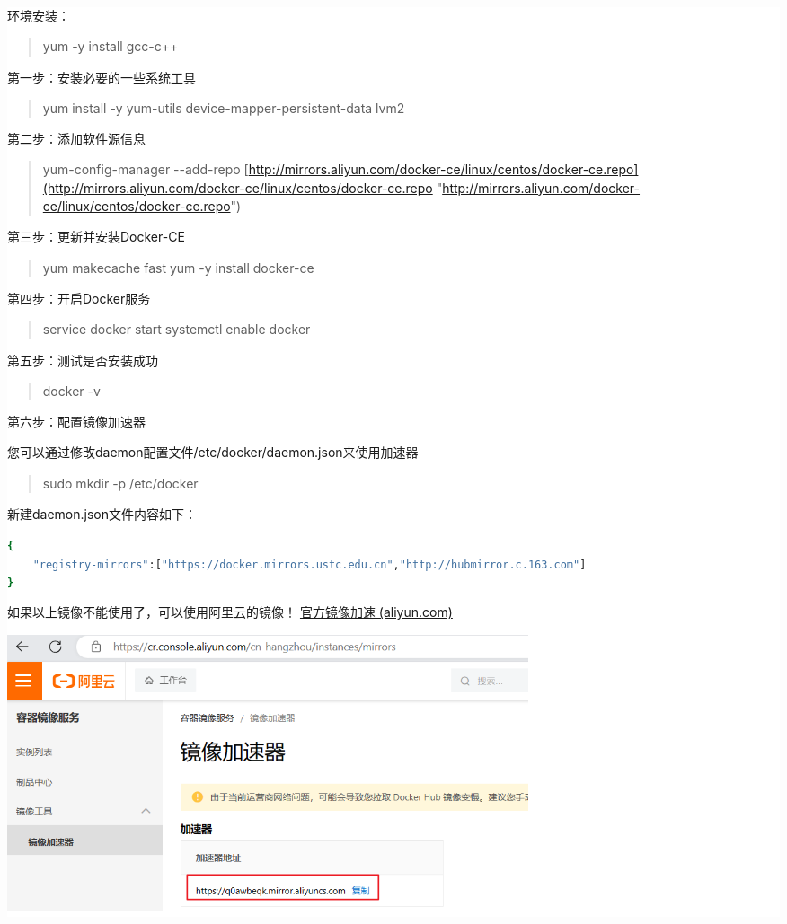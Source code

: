 环境安装：

> yum -y install gcc-c++

第一步：安装必要的一些系统工具

> yum install -y yum-utils device-mapper-persistent-data lvm2

第二步：添加软件源信息

> yum-config-manager --add-repo [http://mirrors.aliyun.com/docker-ce/linux/centos/docker-ce.repo](http://mirrors.aliyun.com/docker-ce/linux/centos/docker-ce.repo "http://mirrors.aliyun.com/docker-ce/linux/centos/docker-ce.repo")

第三步：更新并安装Docker-CE

> yum makecache fast
> yum -y install docker-ce

第四步：开启Docker服务

> service docker start
> systemctl enable docker

第五步：测试是否安装成功

> docker -v

第六步：配置镜像加速器

您可以通过修改daemon配置文件/etc/docker/daemon.json来使用加速器

> sudo mkdir -p /etc/docker

新建daemon.json文件内容如下：

```bash
{
	"registry-mirrors":["https://docker.mirrors.ustc.edu.cn","http://hubmirror.c.163.com"]
}
```

如果以上镜像不能使用了，可以使用阿里云的镜像！ [官方镜像加速 (aliyun.com)](https://help.aliyun.com/document_detail/60750.html?spm=a2c4g.60743.0.i1)



<img src="assets/docker001.png" style="zoom:67%;" />
